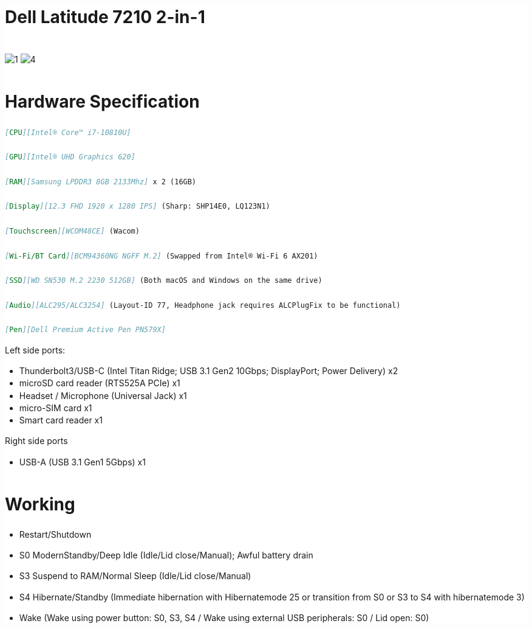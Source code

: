 # Dell Latitude 7210 2-in-1
<br>

<img width="1281" height="758" alt="1" src="https://github.com/user-attachments/assets/fb8ed231-b1ed-4088-ac10-42a4cf2e0519" />

<img width="4032" height="1500" alt="4" src="https://github.com/user-attachments/assets/e13a7d47-1b8c-4b64-b1c8-32d44f357918" />

# Hardware Specification
```md
[CPU][Intel® Core™ i7-10810U]

[GPU][Intel® UHD Graphics 620]

[RAM][Samsung LPDDR3 8GB 2133Mhz] x 2 (16GB)

[Display][12.3 FHD 1920 x 1280 IPS] (Sharp: SHP14E0, LQ123N1)

[Touchscreen][WCOM48CE] (Wacom)

[Wi-Fi/BT Card][BCM94360NG NGFF M.2] (Swapped from Intel® Wi-Fi 6 AX201)

[SSD][WD SN530 M.2 2230 512GB] (Both macOS and Windows on the same drive)

[Audio][ALC295/ALC3254] (Layout-ID 77, Headphone jack requires ALCPlugFix to be functional)

[Pen][Dell Premium Active Pen PN579X]
```
Left side ports: 

  - Thunderbolt3/USB-C (Intel Titan Ridge; USB 3.1 Gen2 10Gbps; DisplayPort; Power Delivery) x2
  - microSD card reader (RTS525A PCIe) x1
  - Headset / Microphone (Universal Jack) x1
  - micro-SIM card x1
  - Smart card reader x1

Right side ports

  - USB-A (USB 3.1 Gen1 5Gbps) x1

# Working

- Restart/Shutdown

- S0 ModernStandby/Deep Idle (Idle/Lid close/Manual); Awful battery drain

- S3 Suspend to RAM/Normal Sleep (Idle/Lid close/Manual)
  
- S4 Hibernate/Standby (Immediate hibernation with Hibernatemode 25 or transition from S0 or S3 to S4 with hibernatemode 3)
  
- Wake (Wake using power button: S0, S3, S4 / Wake using external USB peripherals: S0 / Lid open: S0)

